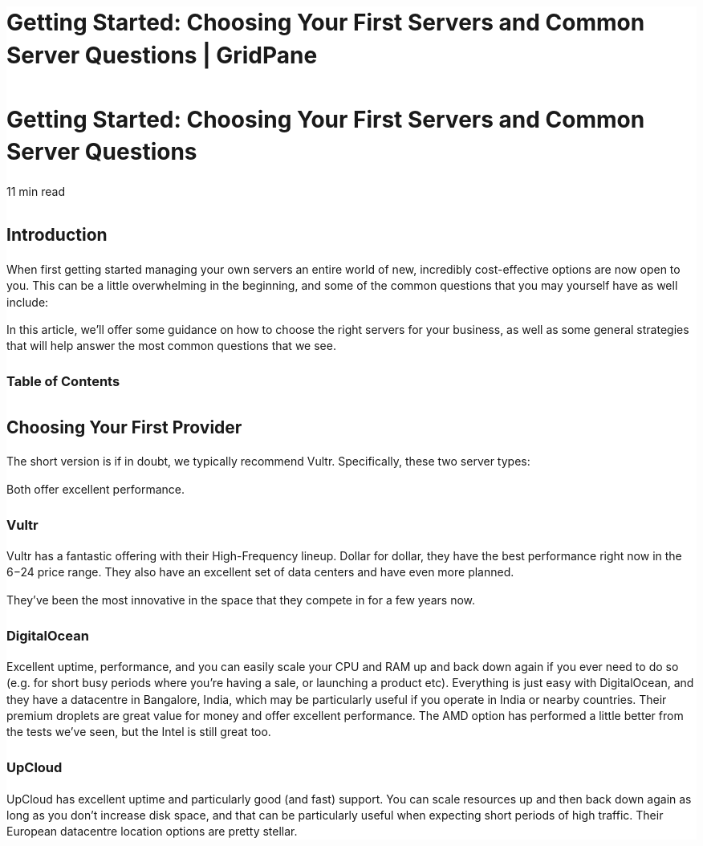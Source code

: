 # Getting Started: Choosing Your First Servers and Common Server Questions | GridPane

# Getting Started: Choosing Your First Servers and Common Server Questions

 

11 min read 

## Introduction

When first getting started managing your own servers an entire world of new, incredibly cost-effective options are now open to you. This can be a little overwhelming in the beginning, and some of the common questions that you may yourself have as well include:

In this article, we’ll offer some guidance on how to choose the right servers for your business, as well as some general strategies that will help answer the most common questions that we see.

### Table of Contents

 

## Choosing Your First Provider

The short version is if in doubt, we typically recommend Vultr. Specifically, these two server types:

Both offer excellent performance.

### Vultr

Vultr has a fantastic offering with their High-Frequency lineup. Dollar for dollar, they have the best performance right now in the $6-$24 price range. They also have an excellent set of data centers and have even more planned.

They’ve been the most innovative in the space that they compete in for a few years now.

### DigitalOcean

Excellent uptime, performance, and you can easily scale your CPU and RAM up and back down again if you ever need to do so (e.g. for short busy periods where you’re having a sale, or launching a product etc). Everything is just easy with DigitalOcean, and they have a datacentre in Bangalore, India, which may be particularly useful if you operate in India or nearby countries. Their premium droplets are great value for money and offer excellent performance. The AMD option has performed a little better from the tests we’ve seen, but the Intel is still great too.

### UpCloud

UpCloud has excellent uptime and particularly good (and fast) support. You can scale resources up and then back down again as long as you don’t increase disk space, and that can be particularly useful when expecting short periods of high traffic. Their European datacentre location options are pretty stellar.

